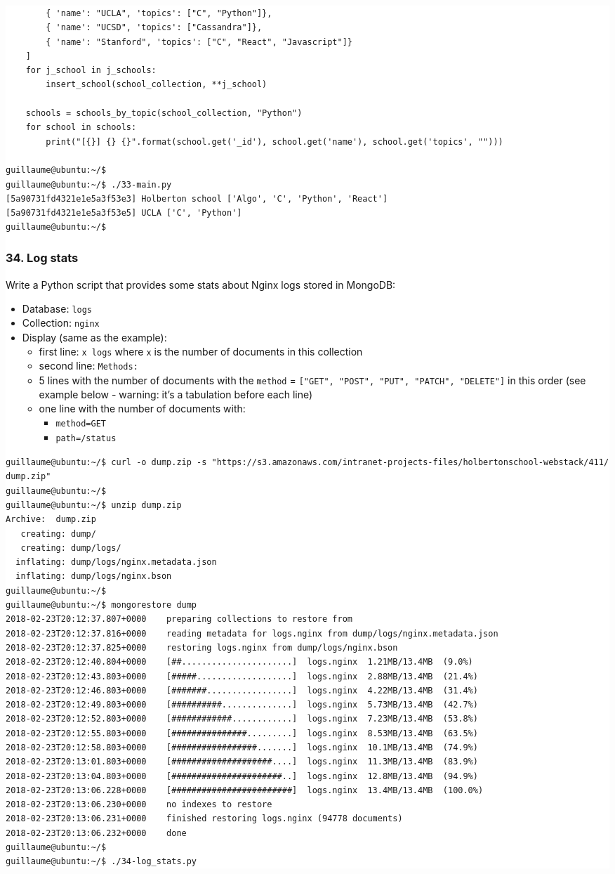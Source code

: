 ```
        { 'name': "UCLA", 'topics': ["C", "Python"]},
        { 'name': "UCSD", 'topics': ["Cassandra"]},
        { 'name': "Stanford", 'topics': ["C", "React", "Javascript"]}
    ]
    for j_school in j_schools:
        insert_school(school_collection, **j_school)

    schools = schools_by_topic(school_collection, "Python")
    for school in schools:
        print("[{}] {} {}".format(school.get('_id'), school.get('name'), school.get('topics', "")))

guillaume@ubuntu:~/$ 
guillaume@ubuntu:~/$ ./33-main.py
[5a90731fd4321e1e5a3f53e3] Holberton school ['Algo', 'C', 'Python', 'React']
[5a90731fd4321e1e5a3f53e5] UCLA ['C', 'Python']
guillaume@ubuntu:~/$ 

```
###  34. Log stats

Write a Python script that provides some stats about Nginx logs stored in MongoDB:

* Database: `logs`
* Collection: `nginx`
* Display (same as the example):
	+ first line: `x logs` where `x` is the number of documents in this collection
	+ second line: `Methods:`
	+ 5 lines with the number of documents with the `method` = `["GET", "POST", "PUT", "PATCH", "DELETE"]` in this order (see example below - warning: it’s a tabulation before each line)
	+ one line with the number of documents with:
		- `method=GET`
		- `path=/status`


```
guillaume@ubuntu:~/$ curl -o dump.zip -s "https://s3.amazonaws.com/intranet-projects-files/holbertonschool-webstack/411/dump.zip"
guillaume@ubuntu:~/$ 
guillaume@ubuntu:~/$ unzip dump.zip
Archive:  dump.zip
   creating: dump/
   creating: dump/logs/
  inflating: dump/logs/nginx.metadata.json  
  inflating: dump/logs/nginx.bson    
guillaume@ubuntu:~/$ 
guillaume@ubuntu:~/$ mongorestore dump
2018-02-23T20:12:37.807+0000    preparing collections to restore from
2018-02-23T20:12:37.816+0000    reading metadata for logs.nginx from dump/logs/nginx.metadata.json
2018-02-23T20:12:37.825+0000    restoring logs.nginx from dump/logs/nginx.bson
2018-02-23T20:12:40.804+0000    [##......................]  logs.nginx  1.21MB/13.4MB  (9.0%)
2018-02-23T20:12:43.803+0000    [#####...................]  logs.nginx  2.88MB/13.4MB  (21.4%)
2018-02-23T20:12:46.803+0000    [#######.................]  logs.nginx  4.22MB/13.4MB  (31.4%)
2018-02-23T20:12:49.803+0000    [##########..............]  logs.nginx  5.73MB/13.4MB  (42.7%)
2018-02-23T20:12:52.803+0000    [############............]  logs.nginx  7.23MB/13.4MB  (53.8%)
2018-02-23T20:12:55.803+0000    [###############.........]  logs.nginx  8.53MB/13.4MB  (63.5%)
2018-02-23T20:12:58.803+0000    [#################.......]  logs.nginx  10.1MB/13.4MB  (74.9%)
2018-02-23T20:13:01.803+0000    [####################....]  logs.nginx  11.3MB/13.4MB  (83.9%)
2018-02-23T20:13:04.803+0000    [######################..]  logs.nginx  12.8MB/13.4MB  (94.9%)
2018-02-23T20:13:06.228+0000    [########################]  logs.nginx  13.4MB/13.4MB  (100.0%)
2018-02-23T20:13:06.230+0000    no indexes to restore
2018-02-23T20:13:06.231+0000    finished restoring logs.nginx (94778 documents)
2018-02-23T20:13:06.232+0000    done
guillaume@ubuntu:~/$ 
guillaume@ubuntu:~/$ ./34-log_stats.py 
```